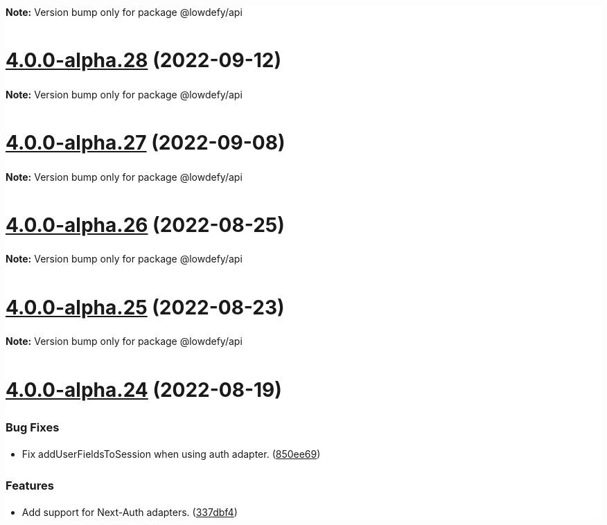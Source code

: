 **Note:** Version bump only for package @lowdefy/api





# [4.0.0-alpha.28](https://github.com/lowdefy/lowdefy/compare/v4.0.0-alpha.27...v4.0.0-alpha.28) (2022-09-12)

**Note:** Version bump only for package @lowdefy/api





# [4.0.0-alpha.27](https://github.com/lowdefy/lowdefy/compare/v4.0.0-alpha.26...v4.0.0-alpha.27) (2022-09-08)

**Note:** Version bump only for package @lowdefy/api





# [4.0.0-alpha.26](https://github.com/lowdefy/lowdefy/compare/v4.0.0-alpha.25...v4.0.0-alpha.26) (2022-08-25)

**Note:** Version bump only for package @lowdefy/api





# [4.0.0-alpha.25](https://github.com/lowdefy/lowdefy/compare/v4.0.0-alpha.24...v4.0.0-alpha.25) (2022-08-23)

**Note:** Version bump only for package @lowdefy/api





# [4.0.0-alpha.24](https://github.com/lowdefy/lowdefy/compare/v4.0.0-alpha.23...v4.0.0-alpha.24) (2022-08-19)


### Bug Fixes

* Fix addUserFieldsToSession when using auth adapter. ([850ee69](https://github.com/lowdefy/lowdefy/commit/850ee69e1ab2245b9abb1af4eeb1636286a6af64))


### Features

* Add support for Next-Auth adapters. ([337dbf4](https://github.com/lowdefy/lowdefy/commit/337dbf46278ee8306b603a13357c14130cd6c3e9))

